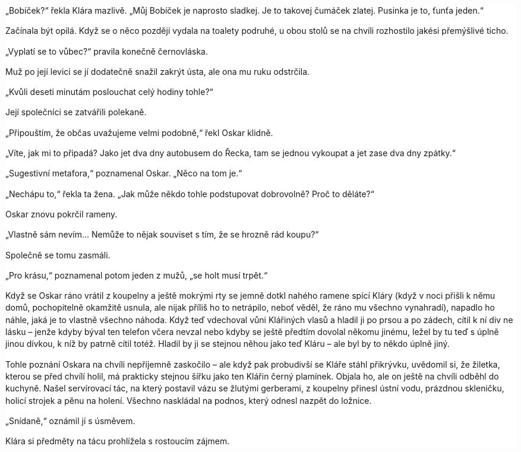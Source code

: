 „Bobíček?“ řekla Klára mazlivě. „Můj Bobíček je naprosto sladkej. Je to takovej čumáček zlatej. Pusinka je to, ťunťa jeden.“

Začínala být opilá. Když se o něco později vydala na toalety podruhé, u obou stolů se na chvíli rozhostilo jakési přemýšlivé ticho.

„Vyplatí se to vůbec?“ pravila konečně černovláska.

Muž po její levici se jí dodatečně snažil zakrýt ústa, ale ona mu ruku odstrčila.

„Kvůli deseti minutám poslouchat celý hodiny tohle?“

Její společníci se zatvářili polekaně.

„Připouštím, že občas uvažujeme velmi podobně,“ řekl Oskar klidně.

„Víte, jak mi to připadá? Jako jet dva dny autobusem do Řecka, tam se jednou vykoupat a jet zase dva dny zpátky.“

„Sugestivní metafora,“ poznamenal Oskar. „Něco na tom je.“

„Nechápu to,“ řekla ta žena. „Jak může někdo tohle podstupovat dobrovolně? Proč to děláte?“

Oskar znovu pokrčil rameny.

„Vlastně sám nevím… Nemůže to nějak souviset s tím, že se hrozně rád koupu?“

Společně se tomu zasmáli.

„Pro krásu,“ poznamenal potom jeden z mužů, „se holt musí trpět.“

Když se Oskar ráno vrátil z koupelny a ještě mokrými rty se jemně dotkl nahého ramene spící Kláry (když v noci přišli k němu domů, pochopitelně okamžitě usnula, ale nijak příliš ho to netrápilo, neboť věděl, že ráno mu všechno vynahradí), napadlo ho náhle, jaká je to vlastně všechno náhoda. Když teď vdechoval vůni Klářiných vlasů a hladil ji po prsou a po zádech, cítil k ní div ne lásku – jenže kdyby býval ten telefon včera nevzal nebo kdyby se ještě předtím dovolal někomu jinému, ležel by tu teď s úplně jinou dívkou, k níž by patrně cítil totéž. Hladil by ji se stejnou něhou jako teď Kláru – ale byl by to někdo úplně jiný.

  

Tohle poznání Oskara na chvíli nepříjemně zaskočilo – ale když pak probudivší se Kláře stáhl přikrývku, uvědomil si, že žiletka, kterou se před chvílí holil, má prakticky stejnou šířku jako ten Klářin černý plamínek. Objala ho, ale on ještě na chvíli odběhl do kuchyně. Našel servírovací tác, na který postavil vázu se žlutými gerberami, z koupelny přinesl ústní vodu, prázdnou skleničku, holicí strojek a pěnu na holení. Všechno naskládal na podnos, který odnesl nazpět do ložnice.

„Snídaně,“ oznámil jí s úsměvem.

Klára si předměty na tácu prohlížela s rostoucím zájmem.
